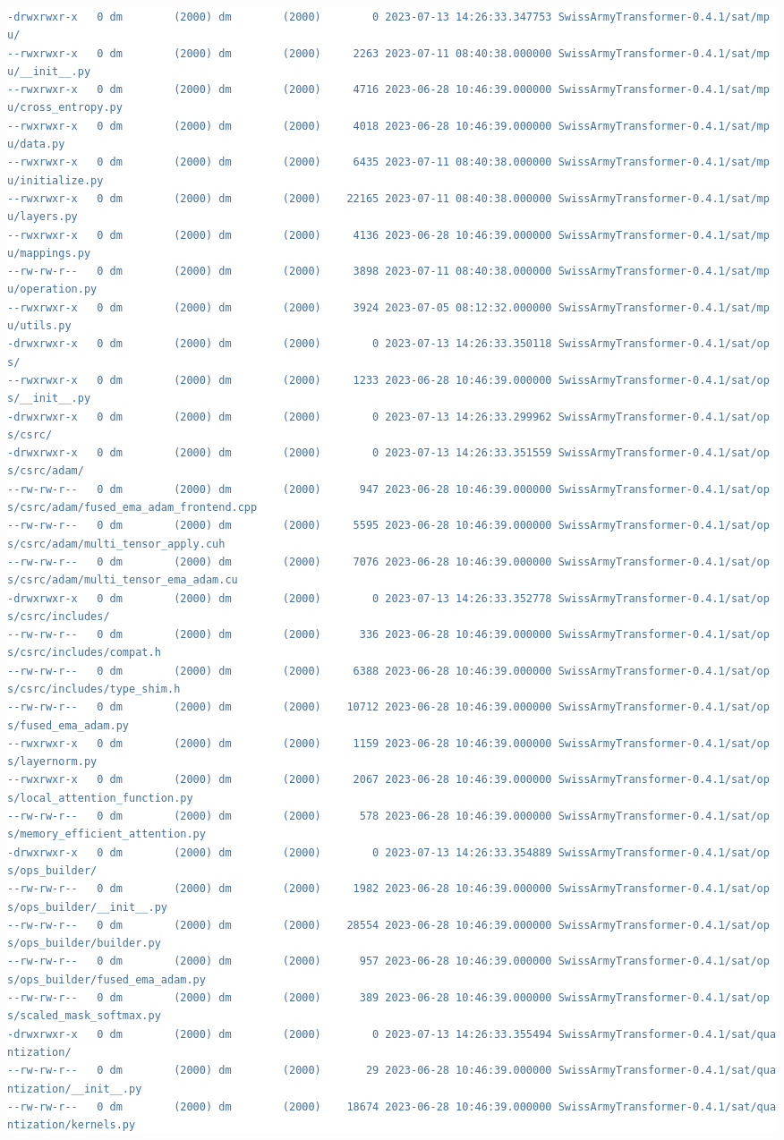 ```diff
-drwxrwxr-x   0 dm        (2000) dm        (2000)        0 2023-07-13 14:26:33.347753 SwissArmyTransformer-0.4.1/sat/mpu/
--rwxrwxr-x   0 dm        (2000) dm        (2000)     2263 2023-07-11 08:40:38.000000 SwissArmyTransformer-0.4.1/sat/mpu/__init__.py
--rwxrwxr-x   0 dm        (2000) dm        (2000)     4716 2023-06-28 10:46:39.000000 SwissArmyTransformer-0.4.1/sat/mpu/cross_entropy.py
--rwxrwxr-x   0 dm        (2000) dm        (2000)     4018 2023-06-28 10:46:39.000000 SwissArmyTransformer-0.4.1/sat/mpu/data.py
--rwxrwxr-x   0 dm        (2000) dm        (2000)     6435 2023-07-11 08:40:38.000000 SwissArmyTransformer-0.4.1/sat/mpu/initialize.py
--rwxrwxr-x   0 dm        (2000) dm        (2000)    22165 2023-07-11 08:40:38.000000 SwissArmyTransformer-0.4.1/sat/mpu/layers.py
--rwxrwxr-x   0 dm        (2000) dm        (2000)     4136 2023-06-28 10:46:39.000000 SwissArmyTransformer-0.4.1/sat/mpu/mappings.py
--rw-rw-r--   0 dm        (2000) dm        (2000)     3898 2023-07-11 08:40:38.000000 SwissArmyTransformer-0.4.1/sat/mpu/operation.py
--rwxrwxr-x   0 dm        (2000) dm        (2000)     3924 2023-07-05 08:12:32.000000 SwissArmyTransformer-0.4.1/sat/mpu/utils.py
-drwxrwxr-x   0 dm        (2000) dm        (2000)        0 2023-07-13 14:26:33.350118 SwissArmyTransformer-0.4.1/sat/ops/
--rwxrwxr-x   0 dm        (2000) dm        (2000)     1233 2023-06-28 10:46:39.000000 SwissArmyTransformer-0.4.1/sat/ops/__init__.py
-drwxrwxr-x   0 dm        (2000) dm        (2000)        0 2023-07-13 14:26:33.299962 SwissArmyTransformer-0.4.1/sat/ops/csrc/
-drwxrwxr-x   0 dm        (2000) dm        (2000)        0 2023-07-13 14:26:33.351559 SwissArmyTransformer-0.4.1/sat/ops/csrc/adam/
--rw-rw-r--   0 dm        (2000) dm        (2000)      947 2023-06-28 10:46:39.000000 SwissArmyTransformer-0.4.1/sat/ops/csrc/adam/fused_ema_adam_frontend.cpp
--rw-rw-r--   0 dm        (2000) dm        (2000)     5595 2023-06-28 10:46:39.000000 SwissArmyTransformer-0.4.1/sat/ops/csrc/adam/multi_tensor_apply.cuh
--rw-rw-r--   0 dm        (2000) dm        (2000)     7076 2023-06-28 10:46:39.000000 SwissArmyTransformer-0.4.1/sat/ops/csrc/adam/multi_tensor_ema_adam.cu
-drwxrwxr-x   0 dm        (2000) dm        (2000)        0 2023-07-13 14:26:33.352778 SwissArmyTransformer-0.4.1/sat/ops/csrc/includes/
--rw-rw-r--   0 dm        (2000) dm        (2000)      336 2023-06-28 10:46:39.000000 SwissArmyTransformer-0.4.1/sat/ops/csrc/includes/compat.h
--rw-rw-r--   0 dm        (2000) dm        (2000)     6388 2023-06-28 10:46:39.000000 SwissArmyTransformer-0.4.1/sat/ops/csrc/includes/type_shim.h
--rw-rw-r--   0 dm        (2000) dm        (2000)    10712 2023-06-28 10:46:39.000000 SwissArmyTransformer-0.4.1/sat/ops/fused_ema_adam.py
--rwxrwxr-x   0 dm        (2000) dm        (2000)     1159 2023-06-28 10:46:39.000000 SwissArmyTransformer-0.4.1/sat/ops/layernorm.py
--rwxrwxr-x   0 dm        (2000) dm        (2000)     2067 2023-06-28 10:46:39.000000 SwissArmyTransformer-0.4.1/sat/ops/local_attention_function.py
--rw-rw-r--   0 dm        (2000) dm        (2000)      578 2023-06-28 10:46:39.000000 SwissArmyTransformer-0.4.1/sat/ops/memory_efficient_attention.py
-drwxrwxr-x   0 dm        (2000) dm        (2000)        0 2023-07-13 14:26:33.354889 SwissArmyTransformer-0.4.1/sat/ops/ops_builder/
--rw-rw-r--   0 dm        (2000) dm        (2000)     1982 2023-06-28 10:46:39.000000 SwissArmyTransformer-0.4.1/sat/ops/ops_builder/__init__.py
--rw-rw-r--   0 dm        (2000) dm        (2000)    28554 2023-06-28 10:46:39.000000 SwissArmyTransformer-0.4.1/sat/ops/ops_builder/builder.py
--rw-rw-r--   0 dm        (2000) dm        (2000)      957 2023-06-28 10:46:39.000000 SwissArmyTransformer-0.4.1/sat/ops/ops_builder/fused_ema_adam.py
--rw-rw-r--   0 dm        (2000) dm        (2000)      389 2023-06-28 10:46:39.000000 SwissArmyTransformer-0.4.1/sat/ops/scaled_mask_softmax.py
-drwxrwxr-x   0 dm        (2000) dm        (2000)        0 2023-07-13 14:26:33.355494 SwissArmyTransformer-0.4.1/sat/quantization/
--rw-rw-r--   0 dm        (2000) dm        (2000)       29 2023-06-28 10:46:39.000000 SwissArmyTransformer-0.4.1/sat/quantization/__init__.py
--rw-rw-r--   0 dm        (2000) dm        (2000)    18674 2023-06-28 10:46:39.000000 SwissArmyTransformer-0.4.1/sat/quantization/kernels.py
```